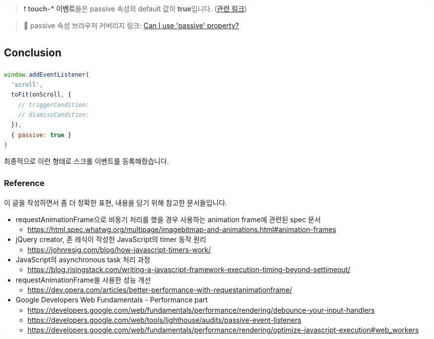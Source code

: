 > ❗ **touch-\* 이벤트**들은 passive 속성의 default 값이 **true**입니다. ([관련 링크](https://www.chromestatus.com/features/5093566007214080))

> :gift: passive 속성 브라우저 커버리지 링크: [Can I use 'passive' property?](https://caniuse.com/#search=passive)

## Conclusion

```js
window.addEventListener(
  'scroll',
  toFit(onScroll, {
    // triggerCondition:
    // dismissCondition:
  }),
  { passive: true }
)
```

최종적으로 이런 형태로 스크롤 이벤트를 등록해줬습니다.

### Reference

이 글을 작성하면서 좀 더 정확한 표현, 내용을 담기 위해 참고한 문서들입니다.

- requestAnimationFrame으로 비동기 처리를 했을 경우 사용하는 animation frame에 관련된 spec 문서
  - https://html.spec.whatwg.org/multipage/imagebitmap-and-animations.html#animation-frames
- jQuery creator, 존 레식이 작성한 JavaScript의 timer 동작 원리
  - https://johnresig.com/blog/how-javascript-timers-work/
- JavaScript의 asynchronous task 처리 과정
  - https://blog.risingstack.com/writing-a-javascript-framework-execution-timing-beyond-settimeout/
- requestAnimationFrame을 사용한 성능 개선
  - https://dev.opera.com/articles/better-performance-with-requestanimationframe/
- Google Developers Web Fundamentals - Performance part
  - https://developers.google.com/web/fundamentals/performance/rendering/debounce-your-input-handlers
  - https://developers.google.com/web/tools/lighthouse/audits/passive-event-listeners
  - https://developers.google.com/web/fundamentals/performance/rendering/optimize-javascript-execution#web_workers

